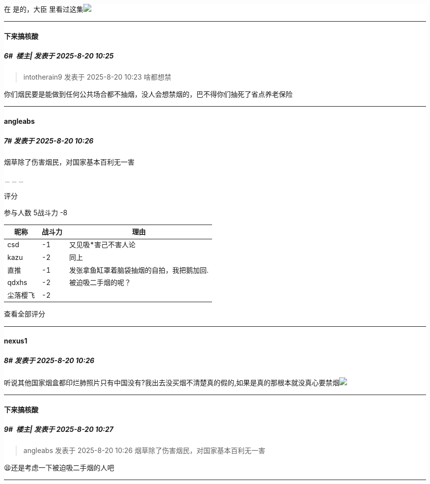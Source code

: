 在 是的，大臣 里看过这集<img src="https://static.stage1st.com/image/smiley/face2017/013.png" referrerpolicy="no-referrer">

*****

####  下来搞核酸  
##### 6#         楼主| 发表于 2025-8-20 10:25

<blockquote>intotherain9 发表于 2025-8-20 10:23
啥都想禁</blockquote>
你们烟民要是能做到任何公共场合都不抽烟，没人会想禁烟的，巴不得你们抽死了省点养老保险

*****

####  angleabs  
##### 7#       发表于 2025-8-20 10:26

烟草除了伤害烟民，对国家基本百利无一害

﹍﹍﹍

评分

 参与人数 5战斗力 -8

|昵称|战斗力|理由|
|----|---|---|
| csd|-1|又见吸*害己不害人论|
| kazu|-2|同上|
| 直推|-1|发张拿鱼缸罩着脑袋抽烟的自拍，我把鹅加回.|
| qdxhs|-2|被迫吸二手烟的呢？|
| 尘落樱飞|-2||

查看全部评分

*****

####  nexus1  
##### 8#       发表于 2025-8-20 10:26

听说其他国家烟盒都印烂肺照片只有中国没有?我出去没买烟不清楚真的假的,如果是真的那根本就没真心要禁烟<img src="https://static.stage1st.com/image/smiley/face2017/009.gif" referrerpolicy="no-referrer">

*****

####  下来搞核酸  
##### 9#         楼主| 发表于 2025-8-20 10:27

<blockquote>angleabs 发表于 2025-8-20 10:26
烟草除了伤害烟民，对国家基本百利无一害</blockquote>
😫还是考虑一下被迫吸二手烟的人吧

*****
